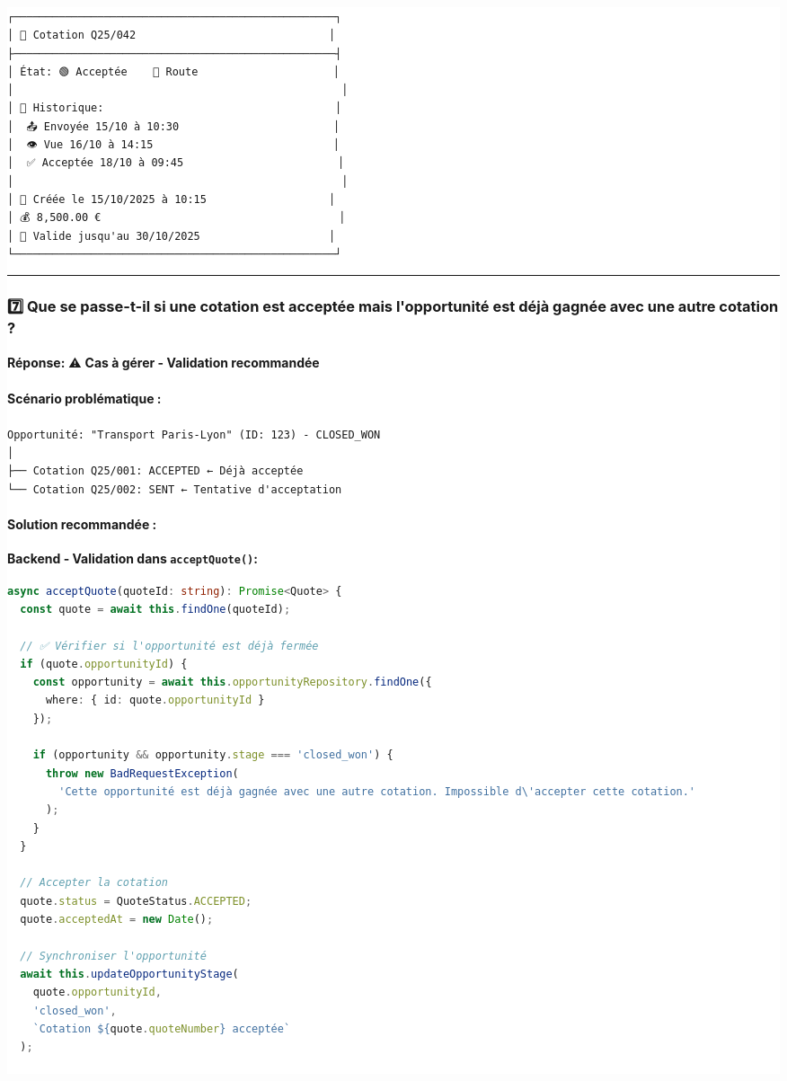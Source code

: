 ```
┌──────────────────────────────────────────────────┐
│ 📄 Cotation Q25/042                              │
├──────────────────────────────────────────────────┤
│ État: 🟢 Acceptée    🚚 Route                     │
│                                                   │
│ 📅 Historique:                                    │
│  📤 Envoyée 15/10 à 10:30                        │
│  👁️ Vue 16/10 à 14:15                            │
│  ✅ Acceptée 18/10 à 09:45                        │
│                                                   │
│ 📅 Créée le 15/10/2025 à 10:15                   │
│ 💰 8,500.00 €                                     │
│ 📆 Valide jusqu'au 30/10/2025                    │
└──────────────────────────────────────────────────┘
```

---

### 7️⃣ Que se passe-t-il si une cotation est acceptée mais l'opportunité est déjà gagnée avec une autre cotation ?

**Réponse:** ⚠️ **Cas à gérer - Validation recommandée**

#### Scénario problématique :

```
Opportunité: "Transport Paris-Lyon" (ID: 123) - CLOSED_WON
│
├── Cotation Q25/001: ACCEPTED ← Déjà acceptée
└── Cotation Q25/002: SENT ← Tentative d'acceptation
```

#### Solution recommandée :

**Backend - Validation dans `acceptQuote()`:**

```typescript
async acceptQuote(quoteId: string): Promise<Quote> {
  const quote = await this.findOne(quoteId);
  
  // ✅ Vérifier si l'opportunité est déjà fermée
  if (quote.opportunityId) {
    const opportunity = await this.opportunityRepository.findOne({
      where: { id: quote.opportunityId }
    });
    
    if (opportunity && opportunity.stage === 'closed_won') {
      throw new BadRequestException(
        'Cette opportunité est déjà gagnée avec une autre cotation. Impossible d\'accepter cette cotation.'
      );
    }
  }
  
  // Accepter la cotation
  quote.status = QuoteStatus.ACCEPTED;
  quote.acceptedAt = new Date();
  
  // Synchroniser l'opportunité
  await this.updateOpportunityStage(
    quote.opportunityId,
    'closed_won',
    `Cotation ${quote.quoteNumber} acceptée`
  );
  
```